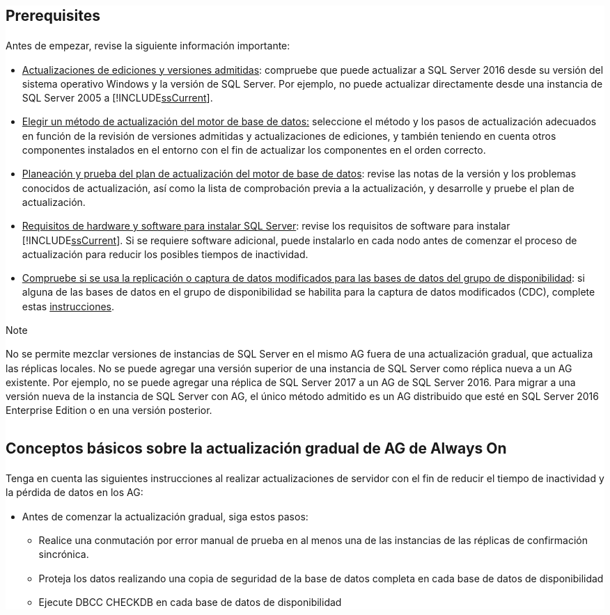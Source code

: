 ## <a name="prerequisites"></a>Prerequisites  
Antes de empezar, revise la siguiente información importante:  
  
- [Actualizaciones de ediciones y versiones admitidas](../../../database-engine/install-windows/supported-version-and-edition-upgrades.md): compruebe que puede actualizar a SQL Server 2016 desde su versión del sistema operativo Windows y la versión de SQL Server. Por ejemplo, no puede actualizar directamente desde una instancia de SQL Server 2005 a [!INCLUDE[ssCurrent](../../../includes/sscurrent-md.md)].  
  
- [Elegir un método de actualización del motor de base de datos:](../../../database-engine/install-windows/choose-a-database-engine-upgrade-method.md) seleccione el método y los pasos de actualización adecuados en función de la revisión de versiones admitidas y actualizaciones de ediciones, y también teniendo en cuenta otros componentes instalados en el entorno con el fin de actualizar los componentes en el orden correcto.  
  
- [Planeación y prueba del plan de actualización del motor de base de datos](../../../database-engine/install-windows/plan-and-test-the-database-engine-upgrade-plan.md): revise las notas de la versión y los problemas conocidos de actualización, así como la lista de comprobación previa a la actualización, y desarrolle y pruebe el plan de actualización.  
  
- [Requisitos de hardware y software para instalar SQL Server](../../../sql-server/install/hardware-and-software-requirements-for-installing-sql-server.md):  revise los requisitos de software para instalar [!INCLUDE[ssCurrent](../../../includes/sscurrent-md.md)]. Si se requiere software adicional, puede instalarlo en cada nodo antes de comenzar el proceso de actualización para reducir los posibles tiempos de inactividad.  

- [Compruebe si se usa la replicación o captura de datos modificados para las bases de datos del grupo de disponibilidad](#special-steps-for-change-data-capture-or-replication): si alguna de las bases de datos en el grupo de disponibilidad se habilita para la captura de datos modificados (CDC), complete estas [instrucciones](#special-steps-for-change-data-capture-or-replication).

>[!NOTE]  
>No se permite mezclar versiones de instancias de SQL Server en el mismo AG fuera de una actualización gradual, que actualiza las réplicas locales. No se puede agregar una versión superior de una instancia de SQL Server como réplica nueva a un AG existente. Por ejemplo, no se puede agregar una réplica de SQL Server 2017 a un AG de SQL Server 2016. Para migrar a una versión nueva de la instancia de SQL Server con AG, el único método admitido es un AG distribuido que esté en SQL Server 2016 Enterprise Edition o en una versión posterior.

## <a name="rolling-upgrade-basics-for-always-on-ags"></a>Conceptos básicos sobre la actualización gradual de AG de Always On  
Tenga en cuenta las siguientes instrucciones al realizar actualizaciones de servidor con el fin de reducir el tiempo de inactividad y la pérdida de datos en los AG:  
  
- Antes de comenzar la actualización gradual, siga estos pasos:  
  
    - Realice una conmutación por error manual de prueba en al menos una de las instancias de las réplicas de confirmación sincrónica.  
  
    - Proteja los datos realizando una copia de seguridad de la base de datos completa en cada base de datos de disponibilidad  
  
    - Ejecute DBCC CHECKDB en cada base de datos de disponibilidad  
  